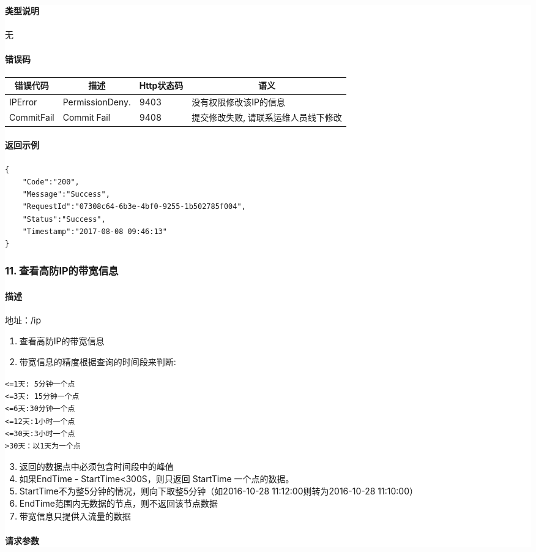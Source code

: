 #### 类型说明

无



#### 错误码

| 错误代码       | 描述              | Http状态码 | 语义                  |
| ---------- | --------------- | ------- | ------------------- |
| IPError    | PermissionDeny. | 9403    | 没有权限修改该IP的信息        |
| CommitFail | Commit Fail     | 9408    | 提交修改失败, 请联系运维人员线下修改 |

 

#### 返回示例

```
{
    "Code":"200",
    "Message":"Success",
    "RequestId":"07308c64-6b3e-4bf0-9255-1b502785f004",
    "Status":"Success",
    "Timestamp":"2017-08-08 09:46:13"
}
```



### 11. 查看高防IP的带宽信息

#### 描述

地址：/ip

1) 查看高防IP的带宽信息

2) 带宽信息的精度根据查询的时间段来判断:

```
<=1天: 5分钟一个点
<=3天: 15分钟一个点
<=6天:30分钟一个点
<=12天:1小时一个点
<=30天:3小时一个点
>30天：以1天为一个点
```
3) 返回的数据点中必须包含时间段中的峰值
4) 如果EndTime - StartTime<300S，则只返回 StartTime 一个点的数据。
5) StartTime不为整5分钟的情况，则向下取整5分钟（如2016-10-28 11:12:00则转为2016-10-28 11:10:00）
6) EndTime范围内无数据的节点，则不返回该节点数据
7) 带宽信息只提供入流量的数据



#### 请求参数
